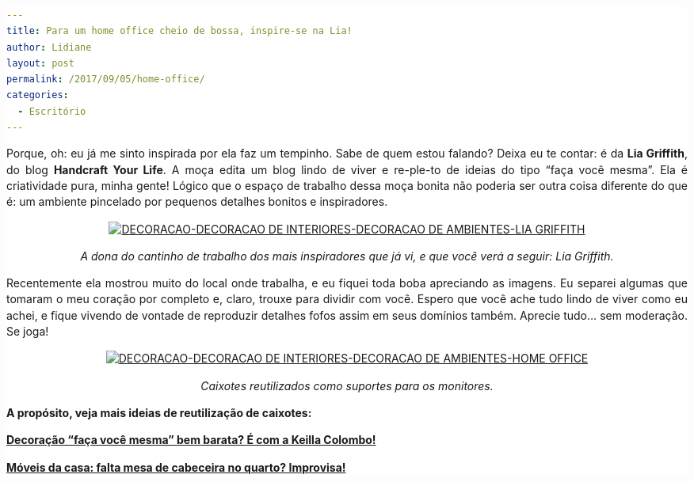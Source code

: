 ```yaml
---
title: Para um home office cheio de bossa, inspire-se na Lia!
author: Lidiane
layout: post
permalink: /2017/09/05/home-office/
categories:
  - Escritório
---
```

<p align="justify">
  Porque, oh: eu já me sinto inspirada por ela faz um tempinho. Sabe de quem estou falando? Deixa eu te contar: é da <strong>Lia Griffith</strong>, do blog <strong>Handcraft Your Life</strong>. A moça edita um blog lindo de viver e re-ple-to de ideias do tipo “faça você mesma”. Ela é criatividade pura, minha gente! Lógico que o espaço de trabalho dessa moça bonita não poderia ser outra coisa diferente do que é: um ambiente pincelado por pequenos detalhes bonitos e inspiradores.
</p>

<p align="center">
  <a href="http://www.decoracaodacasa.com/blog/wp-content/uploads/2014/08/DECORACAO-DECORACAO-DE-INTERIORES-DECORACAO-DE-AMBIENTES-LIA-GRIFFITH.jpg"><img class="alignnone size-full wp-image-2062" src="http://www.decoracaodacasa.com/blog/wp-content/uploads/2014/08/DECORACAO-DECORACAO-DE-INTERIORES-DECORACAO-DE-AMBIENTES-LIA-GRIFFITH.jpg" alt="DECORACAO-DECORACAO DE INTERIORES-DECORACAO DE AMBIENTES-LIA GRIFFITH" width="800" height="533" /></a>
</p>

<p align="center">
  <em>A dona do cantinho de trabalho dos mais inspiradores que já vi, e que você verá a seguir: Lia Griffith.</em>
</p>

<p align="justify">
  Recentemente ela mostrou muito do local onde trabalha, e eu fiquei toda boba apreciando as imagens. Eu separei algumas que tomaram o meu coração por completo e, claro, trouxe para dividir com você. Espero que você ache tudo lindo de viver como eu achei, e fique vivendo de vontade de reproduzir detalhes fofos assim em seus domínios também. Aprecie tudo… sem moderação. Se joga!
</p>

<p align="center">
  <a href="http://www.decoracaodacasa.com/blog/wp-content/uploads/2014/08/DECORACAO-DECORACAO-DE-INTERIORES-DECORACAO-DE-AMBIENTES-HOME-OFFICE.jpg"><img class="alignnone size-full wp-image-2056" src="http://www.decoracaodacasa.com/blog/wp-content/uploads/2014/08/DECORACAO-DECORACAO-DE-INTERIORES-DECORACAO-DE-AMBIENTES-HOME-OFFICE.jpg" alt="DECORACAO-DECORACAO DE INTERIORES-DECORACAO DE AMBIENTES-HOME OFFICE" width="560" height="703" /></a>
</p>

<p align="center">
  <em>Caixotes reutilizados como suportes para os monitores.</em>
</p>

<p align="justify">
  <strong>A propósito, veja mais ideias de reutilização de caixotes:</strong>
</p>

<p align="justify">
  <a href="http://www.trololodemulher.com.br/2012/08/15/decoracao-faca-voce-mesma-5/" target="_blank" rel="noopener noreferrer"><strong>Decoração “faça você mesma” bem barata? É com a Keilla Colombo!</strong></a>
</p>

<p align="justify">
  <a href="http://www.bichafemea.com/2013/05/08/moveis-quarto/" target="_blank" rel="noopener noreferrer"><strong>Móveis da casa: falta mesa de cabeceira no quarto? Improvisa!</strong></a>
</p>
